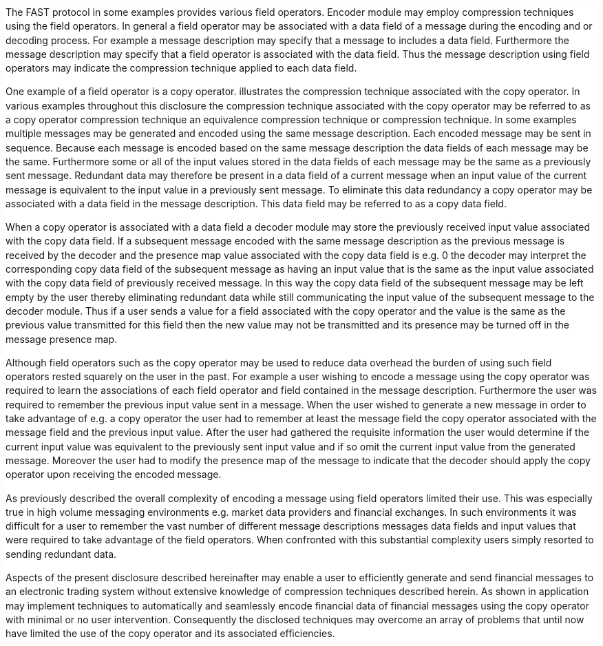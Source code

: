 The FAST protocol in some examples provides various field operators. Encoder module may employ compression techniques using the field operators. In general a field operator may be associated with a data field of a message during the encoding and or decoding process. For example a message description may specify that a message to includes a data field. Furthermore the message description may specify that a field operator is associated with the data field. Thus the message description using field operators may indicate the compression technique applied to each data field.

One example of a field operator is a copy operator. illustrates the compression technique associated with the copy operator. In various examples throughout this disclosure the compression technique associated with the copy operator may be referred to as a copy operator compression technique an equivalence compression technique or compression technique. In some examples multiple messages may be generated and encoded using the same message description. Each encoded message may be sent in sequence. Because each message is encoded based on the same message description the data fields of each message may be the same. Furthermore some or all of the input values stored in the data fields of each message may be the same as a previously sent message. Redundant data may therefore be present in a data field of a current message when an input value of the current message is equivalent to the input value in a previously sent message. To eliminate this data redundancy a copy operator may be associated with a data field in the message description. This data field may be referred to as a copy data field.

When a copy operator is associated with a data field a decoder module may store the previously received input value associated with the copy data field. If a subsequent message encoded with the same message description as the previous message is received by the decoder and the presence map value associated with the copy data field is e.g. 0 the decoder may interpret the corresponding copy data field of the subsequent message as having an input value that is the same as the input value associated with the copy data field of previously received message. In this way the copy data field of the subsequent message may be left empty by the user thereby eliminating redundant data while still communicating the input value of the subsequent message to the decoder module. Thus if a user sends a value for a field associated with the copy operator and the value is the same as the previous value transmitted for this field then the new value may not be transmitted and its presence may be turned off in the message presence map.

Although field operators such as the copy operator may be used to reduce data overhead the burden of using such field operators rested squarely on the user in the past. For example a user wishing to encode a message using the copy operator was required to learn the associations of each field operator and field contained in the message description. Furthermore the user was required to remember the previous input value sent in a message. When the user wished to generate a new message in order to take advantage of e.g. a copy operator the user had to remember at least the message field the copy operator associated with the message field and the previous input value. After the user had gathered the requisite information the user would determine if the current input value was equivalent to the previously sent input value and if so omit the current input value from the generated message. Moreover the user had to modify the presence map of the message to indicate that the decoder should apply the copy operator upon receiving the encoded message.

As previously described the overall complexity of encoding a message using field operators limited their use. This was especially true in high volume messaging environments e.g. market data providers and financial exchanges. In such environments it was difficult for a user to remember the vast number of different message descriptions messages data fields and input values that were required to take advantage of the field operators. When confronted with this substantial complexity users simply resorted to sending redundant data.

Aspects of the present disclosure described hereinafter may enable a user to efficiently generate and send financial messages to an electronic trading system without extensive knowledge of compression techniques described herein. As shown in application may implement techniques to automatically and seamlessly encode financial data of financial messages using the copy operator with minimal or no user intervention. Consequently the disclosed techniques may overcome an array of problems that until now have limited the use of the copy operator and its associated efficiencies.
